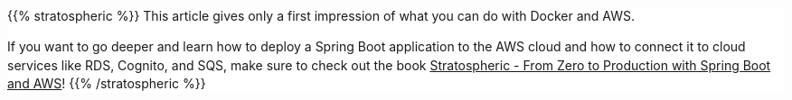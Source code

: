 {{% stratospheric %}}
This article gives only a first impression of what you can do with Docker and AWS.

If you want to go deeper and learn how to deploy a Spring Boot application to the AWS cloud and how to connect it to cloud services like RDS, Cognito, and SQS, make sure to check out the book [Stratospheric - From Zero to Production with Spring Boot and AWS](https://stratospheric.dev?utm_source=reflectoring&utm_content=in_content)!
{{% /stratospheric %}}
